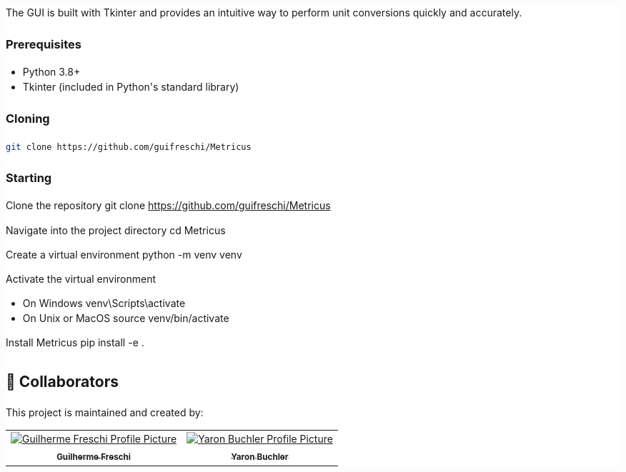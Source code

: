 The GUI is built with Tkinter and provides an intuitive way to perform unit conversions quickly and accurately.

<h3>Prerequisites</h3>

- Python 3.8+
- Tkinter (included in Python's standard library)

<h3>Cloning</h3>

```bash
git clone https://github.com/guifreschi/Metricus
```

<h3>Starting</h3>

Clone the repository
git clone https://github.com/guifreschi/Metricus

Navigate into the project directory
cd Metricus

Create a virtual environment
python -m venv venv

Activate the virtual environment
- On Windows
venv\Scripts\activate
- On Unix or MacOS
source venv/bin/activate

Install Metricus
pip install -e .

<h2 id="colab">🤝 Collaborators</h2>

This project is maintained and created by:

<table>
  <tr>
    <td align="center">
      <a href="https://github.com/guifreschi">
        <img src="https://avatars.githubusercontent.com/u/181294670?v=4" width="100px;" alt="Guilherme Freschi Profile Picture"/><br>
        <sub>
          <b>Guilherme Freschi</b>
        </sub>
      </a>
    </td>
    <td align="center">
      <a href="https://github.com/YaronBuchler">
        <img src="https://avatars.githubusercontent.com/u/185246229?v=4" width="100px;" alt="Yaron Buchler Profile Picture"/><br>
        <sub>
          <b>Yaron Buchler</b>
        </sub>
      </a>
    </td>
  </tr>
</table>
